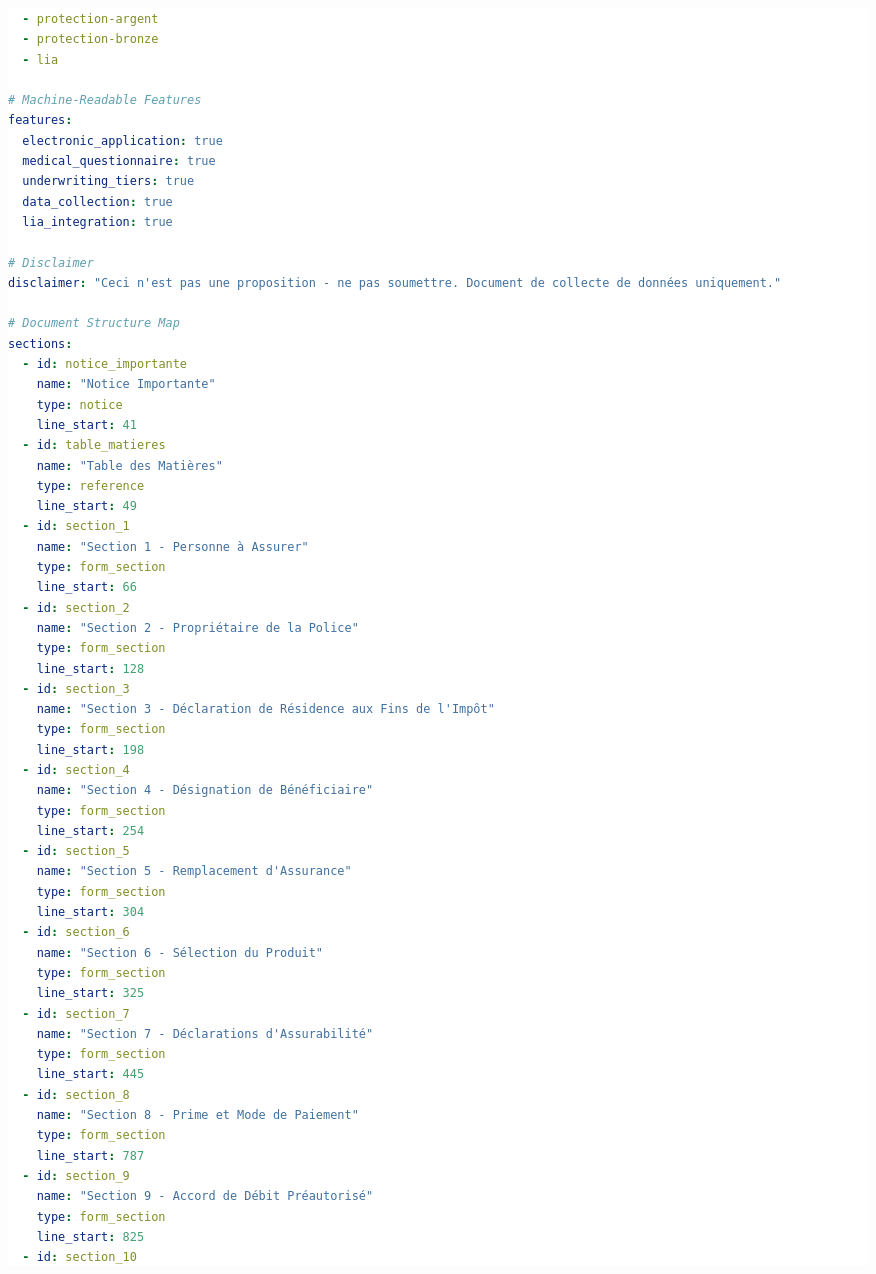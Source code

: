 ```yaml
  - protection-argent
  - protection-bronze
  - lia

# Machine-Readable Features
features:
  electronic_application: true
  medical_questionnaire: true
  underwriting_tiers: true
  data_collection: true
  lia_integration: true

# Disclaimer
disclaimer: "Ceci n'est pas une proposition - ne pas soumettre. Document de collecte de données uniquement."

# Document Structure Map
sections:
  - id: notice_importante
    name: "Notice Importante"
    type: notice
    line_start: 41
  - id: table_matieres
    name: "Table des Matières"
    type: reference
    line_start: 49
  - id: section_1
    name: "Section 1 - Personne à Assurer"
    type: form_section
    line_start: 66
  - id: section_2
    name: "Section 2 - Propriétaire de la Police"
    type: form_section
    line_start: 128
  - id: section_3
    name: "Section 3 - Déclaration de Résidence aux Fins de l'Impôt"
    type: form_section
    line_start: 198
  - id: section_4
    name: "Section 4 - Désignation de Bénéficiaire"
    type: form_section
    line_start: 254
  - id: section_5
    name: "Section 5 - Remplacement d'Assurance"
    type: form_section
    line_start: 304
  - id: section_6
    name: "Section 6 - Sélection du Produit"
    type: form_section
    line_start: 325
  - id: section_7
    name: "Section 7 - Déclarations d'Assurabilité"
    type: form_section
    line_start: 445
  - id: section_8
    name: "Section 8 - Prime et Mode de Paiement"
    type: form_section
    line_start: 787
  - id: section_9
    name: "Section 9 - Accord de Débit Préautorisé"
    type: form_section
    line_start: 825
  - id: section_10
```